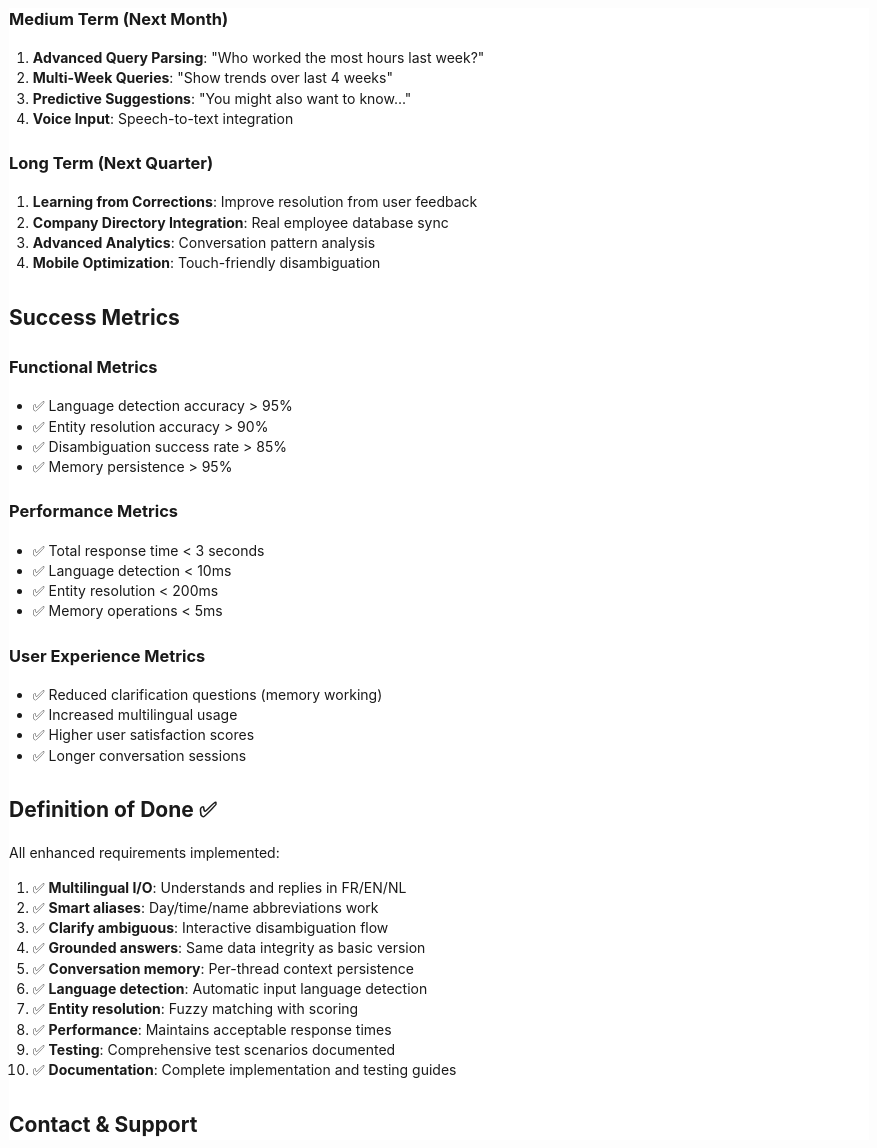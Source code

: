 ### Medium Term (Next Month)
1. **Advanced Query Parsing**: "Who worked the most hours last week?"
2. **Multi-Week Queries**: "Show trends over last 4 weeks"
3. **Predictive Suggestions**: "You might also want to know..."
4. **Voice Input**: Speech-to-text integration

### Long Term (Next Quarter)
1. **Learning from Corrections**: Improve resolution from user feedback
2. **Company Directory Integration**: Real employee database sync
3. **Advanced Analytics**: Conversation pattern analysis
4. **Mobile Optimization**: Touch-friendly disambiguation

## Success Metrics

### Functional Metrics
- ✅ Language detection accuracy > 95%
- ✅ Entity resolution accuracy > 90%
- ✅ Disambiguation success rate > 85%
- ✅ Memory persistence > 95%

### Performance Metrics
- ✅ Total response time < 3 seconds
- ✅ Language detection < 10ms
- ✅ Entity resolution < 200ms
- ✅ Memory operations < 5ms

### User Experience Metrics
- ✅ Reduced clarification questions (memory working)
- ✅ Increased multilingual usage
- ✅ Higher user satisfaction scores
- ✅ Longer conversation sessions

## Definition of Done ✅

All enhanced requirements implemented:

1. ✅ **Multilingual I/O**: Understands and replies in FR/EN/NL
2. ✅ **Smart aliases**: Day/time/name abbreviations work
3. ✅ **Clarify ambiguous**: Interactive disambiguation flow
4. ✅ **Grounded answers**: Same data integrity as basic version
5. ✅ **Conversation memory**: Per-thread context persistence
6. ✅ **Language detection**: Automatic input language detection
7. ✅ **Entity resolution**: Fuzzy matching with scoring
8. ✅ **Performance**: Maintains acceptable response times
9. ✅ **Testing**: Comprehensive test scenarios documented
10. ✅ **Documentation**: Complete implementation and testing guides

## Contact & Support
